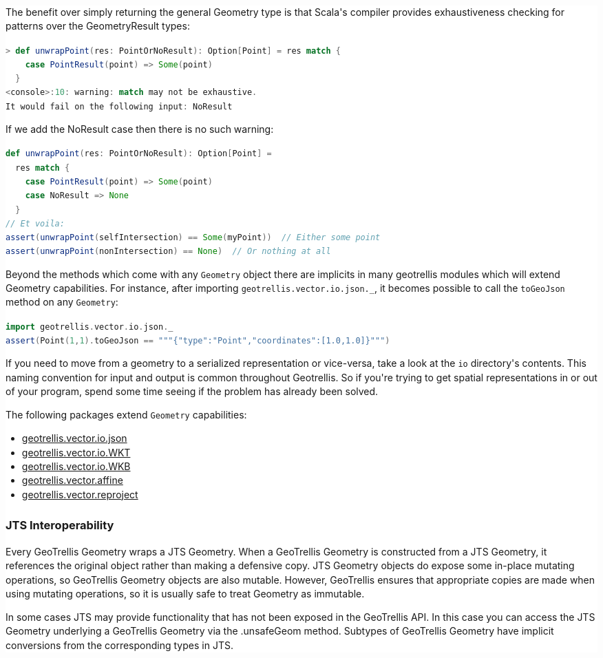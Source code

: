 The benefit over simply returning the general Geometry type is that Scala's compiler provides exhaustiveness checking for patterns over the GeometryResult types:

```scala
> def unwrapPoint(res: PointOrNoResult): Option[Point] = res match {
    case PointResult(point) => Some(point)
  }
<console>:10: warning: match may not be exhaustive.
It would fail on the following input: NoResult
```

If we add the NoResult case then there is no such warning:

```scala
def unwrapPoint(res: PointOrNoResult): Option[Point] =
  res match {
    case PointResult(point) => Some(point)
    case NoResult => None
  }
// Et voila:
assert(unwrapPoint(selfIntersection) == Some(myPoint))  // Either some point
assert(unwrapPoint(nonIntersection) == None)  // Or nothing at all
```

Beyond the methods which come with any `Geometry` object there are implicits in many geotrellis modules which will extend Geometry capabilities. For instance, after importing `geotrellis.vector.io.json._`, it becomes possible to call the `toGeoJson` method on any `Geometry`:
```scala
import geotrellis.vector.io.json._
assert(Point(1,1).toGeoJson == """{"type":"Point","coordinates":[1.0,1.0]}""")
```
If you need to move from a geometry to a serialized representation or vice-versa, take a look at the `io` directory's contents. This naming convention for input and output is common throughout Geotrellis. So if you're trying to get spatial representations in or out of your program, spend some time seeing if the problem has already been solved.

The following packages extend `Geometry` capabilities:
- [geotrellis.vector.io.json](io/json/)
- [geotrellis.vector.io.WKT](io/WKT/)
- [geotrellis.vector.io.WKB](io/WKB/)
- [geotrellis.vector.affine](affine/)
- [geotrellis.vector.reproject](reproject/)

### JTS Interoperability
Every GeoTrellis Geometry wraps a JTS Geometry.
When a GeoTrellis Geometry is constructed from a JTS Geometry, it references the original object rather than making a defensive copy.
JTS Geometry objects do expose some in-place mutating operations, so GeoTrellis Geometry objects are also mutable.
However, GeoTrellis ensures that appropriate copies are made when using mutating operations, so it is usually safe to treat Geometry as immutable.

In some cases JTS may provide functionality that has not been exposed in the GeoTrellis API.
In this case you can access the JTS Geometry underlying a GeoTrellis Geometry via the .unsafeGeom method. Subtypes of GeoTrellis Geometry have implicit conversions from the corresponding types in JTS.
